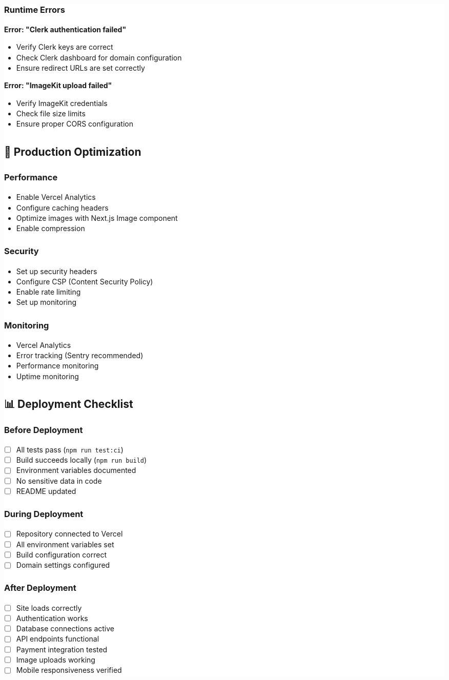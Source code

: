 ### Runtime Errors

**Error: "Clerk authentication failed"**
- Verify Clerk keys are correct
- Check Clerk dashboard for domain configuration
- Ensure redirect URLs are set correctly

**Error: "ImageKit upload failed"**
- Verify ImageKit credentials
- Check file size limits
- Ensure proper CORS configuration

## 🚀 Production Optimization

### Performance
- Enable Vercel Analytics
- Configure caching headers
- Optimize images with Next.js Image component
- Enable compression

### Security
- Set up security headers
- Configure CSP (Content Security Policy)
- Enable rate limiting
- Set up monitoring

### Monitoring
- Vercel Analytics
- Error tracking (Sentry recommended)
- Performance monitoring
- Uptime monitoring

## 📊 Deployment Checklist

### Before Deployment
- [ ] All tests pass (`npm run test:ci`)
- [ ] Build succeeds locally (`npm run build`)
- [ ] Environment variables documented
- [ ] No sensitive data in code
- [ ] README updated

### During Deployment
- [ ] Repository connected to Vercel
- [ ] All environment variables set
- [ ] Build configuration correct
- [ ] Domain settings configured

### After Deployment
- [ ] Site loads correctly
- [ ] Authentication works
- [ ] Database connections active
- [ ] API endpoints functional
- [ ] Payment integration tested
- [ ] Image uploads working
- [ ] Mobile responsiveness verified
